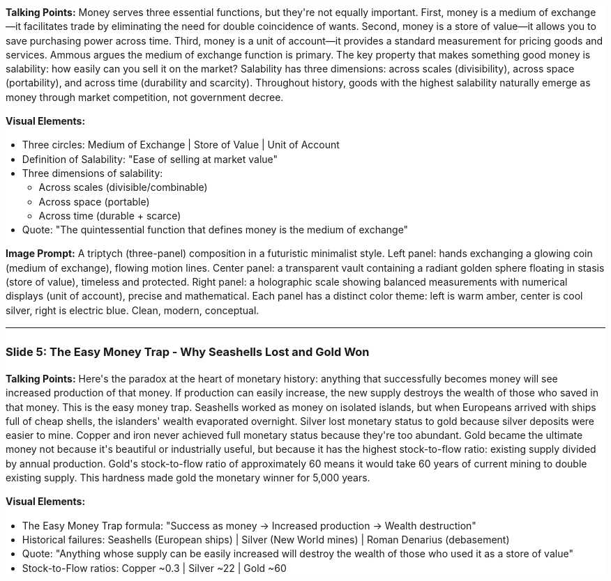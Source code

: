**Talking Points:**
Money serves three essential functions, but they're not equally important. First, money is a medium of exchange—it facilitates trade by eliminating the need for double coincidence of wants. Second, money is a store of value—it allows you to save purchasing power across time. Third, money is a unit of account—it provides a standard measurement for pricing goods and services. Ammous argues the medium of exchange function is primary. The key property that makes something good money is salability: how easily can you sell it on the market? Salability has three dimensions: across scales (divisibility), across space (portability), and across time (durability and scarcity). Throughout history, goods with the highest salability naturally emerge as money through market competition, not government decree.

**Visual Elements:**
- Three circles: Medium of Exchange | Store of Value | Unit of Account
- Definition of Salability: "Ease of selling at market value"
- Three dimensions of salability:
  - Across scales (divisible/combinable)
  - Across space (portable)
  - Across time (durable + scarce)
- Quote: "The quintessential function that defines money is the medium of exchange"

**Image Prompt:**
A triptych (three-panel) composition in a futuristic minimalist style. Left panel: hands exchanging a glowing coin (medium of exchange), flowing motion lines. Center panel: a transparent vault containing a radiant golden sphere floating in stasis (store of value), timeless and protected. Right panel: a holographic scale showing balanced measurements with numerical displays (unit of account), precise and mathematical. Each panel has a distinct color theme: left is warm amber, center is cool silver, right is electric blue. Clean, modern, conceptual.

---

### Slide 5: The Easy Money Trap - Why Seashells Lost and Gold Won

**Talking Points:**
Here's the paradox at the heart of monetary history: anything that successfully becomes money will see increased production of that money. If production can easily increase, the new supply destroys the wealth of those who saved in that money. This is the easy money trap. Seashells worked as money on isolated islands, but when Europeans arrived with ships full of cheap shells, the islanders' wealth evaporated overnight. Silver lost monetary status to gold because silver deposits were easier to mine. Copper and iron never achieved full monetary status because they're too abundant. Gold became the ultimate money not because it's beautiful or industrially useful, but because it has the highest stock-to-flow ratio: existing supply divided by annual production. Gold's stock-to-flow ratio of approximately 60 means it would take 60 years of current mining to double existing supply. This hardness made gold the monetary winner for 5,000 years.

**Visual Elements:**
- The Easy Money Trap formula: "Success as money → Increased production → Wealth destruction"
- Historical failures: Seashells (European ships) | Silver (New World mines) | Roman Denarius (debasement)
- Quote: "Anything whose supply can be easily increased will destroy the wealth of those who used it as a store of value"
- Stock-to-Flow ratios: Copper ~0.3 | Silver ~22 | Gold ~60
